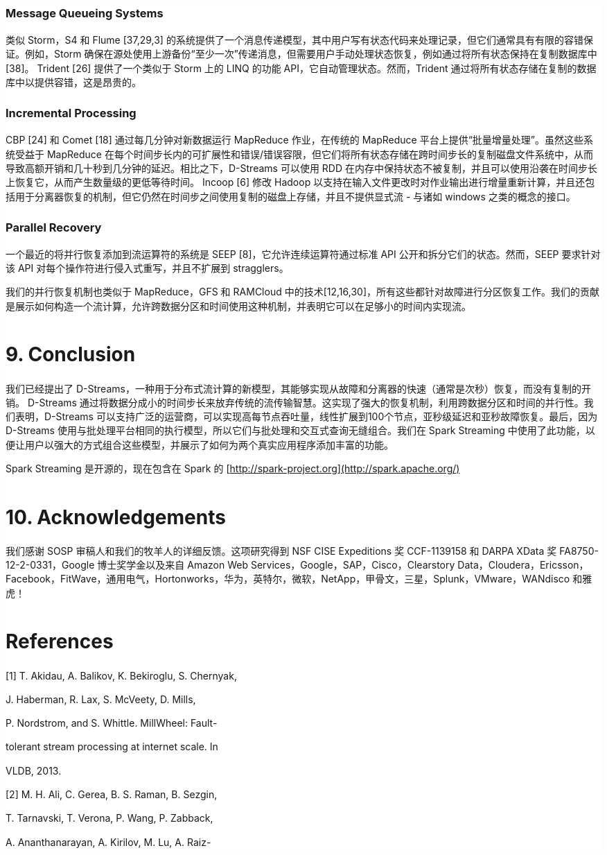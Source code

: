 ### Message Queueing Systems

类似 Storm，S4 和 Flume \[37,29,3\] 的系统提供了一个消息传递模型，其中用户写有状态代码来处理记录，但它们通常具有有限的容错保证。例如，Storm 确保在源处使用上游备份“至少一次”传递消息，但需要用户手动处理状态恢复，例如通过将所有状态保持在复制数据库中\[38\]。 Trident \[26\] 提供了一个类似于 Storm 上的 LINQ 的功能 API，它自动管理状态。然而，Trident 通过将所有状态存储在复制的数据库中以提供容错，这是昂贵的。

### Incremental Processing

CBP \[24\] 和 Comet \[18\] 通过每几分钟对新数据运行 MapReduce 作业，在传统的 MapReduce 平台上提供“批量增量处理”。虽然这些系统受益于 MapReduce 在每个时间步长内的可扩展性和错误/错误容限，但它们将所有状态存储在跨时间步长的复制磁盘文件系统中，从而导致高额开销和几十秒到几分钟的延迟。相比之下，D-Streams 可以使用 RDD 在内存中保持状态不被复制，并且可以使用沿袭在时间步长上恢复它，从而产生数量级的更低等待时间。 Incoop \[6\] 修改 Hadoop 以支持在输入文件更改时对作业输出进行增量重新计算，并且还包括用于分离器恢复的机制，但它仍然在时间步之间使用复制的磁盘上存储，并且不提供显式流 - 与诸如 windows 之类的概念的接口。

### Parallel Recovery

一个最近的将并行恢复添加到流运算符的系统是 SEEP \[8\]，它允许连续运算符通过标准 API 公开和拆分它们的状态。然而，SEEP 要求针对该 API 对每个操作符进行侵入式重写，并且不扩展到 stragglers。

我们的并行恢复机制也类似于 MapReduce，GFS 和 RAMCloud 中的技术\[12,16,30\]，所有这些都针对故障进行分区恢复工作。我们的贡献是展示如何构造一个流计算，允许跨数据分区和时间使用这种机制，并表明它可以在足够小的时间内实现流。

# 9. Conclusion

我们已经提出了 D-Streams，一种用于分布式流计算的新模型，其能够实现从故障和分离器的快速（通常是次秒）恢复，而没有复制的开销。 D-Streams 通过将数据分成小的时间步长来放弃传统的流传输智慧。这实现了强大的恢复机制，利用跨数据分区和时间的并行性。我们表明，D-Streams 可以支持广泛的运营商，可以实现高每节点吞吐量，线性扩展到100个节点，亚秒级延迟和亚秒故障恢复。最后，因为 D-Streams 使用与批处理平台相同的执行模型，所以它们与批处理和交互式查询无缝组合。我们在 Spark Streaming 中使用了此功能，以便让用户以强大的方式组合这些模型，并展示了如何为两个真实应用程序添加丰富的功能。

Spark Streaming 是开源的，现在包含在 Spark 的 [http://spark-project.org](http://spark.apache.org/)

# 10. Acknowledgements

我们感谢 SOSP 审稿人和我们的牧羊人的详细反馈。这项研究得到 NSF CISE Expeditions 奖 CCF-1139158 和 DARPA XData 奖 FA8750-12-2-0331，Google 博士奖学金以及来自 Amazon Web Services，Google，SAP，Cisco，Clearstory Data，Cloudera，Ericsson，Facebook，FitWave，通用电气，Hortonworks，华为，英特尔，微软，NetApp，甲骨文，三星，Splunk，VMware，WANdisco 和雅虎！

# References

\[1\] T. Akidau, A. Balikov, K. Bekiroglu, S. Chernyak,

J. Haberman, R. Lax, S. McVeety, D. Mills,

P. Nordstrom, and S. Whittle. MillWheel: Fault-

tolerant stream processing at internet scale. In

VLDB, 2013.

\[2\] M. H. Ali, C. Gerea, B. S. Raman, B. Sezgin,

T. Tarnavski, T. Verona, P. Wang, P. Zabback,

A. Ananthanarayan, A. Kirilov, M. Lu, A. Raiz-
